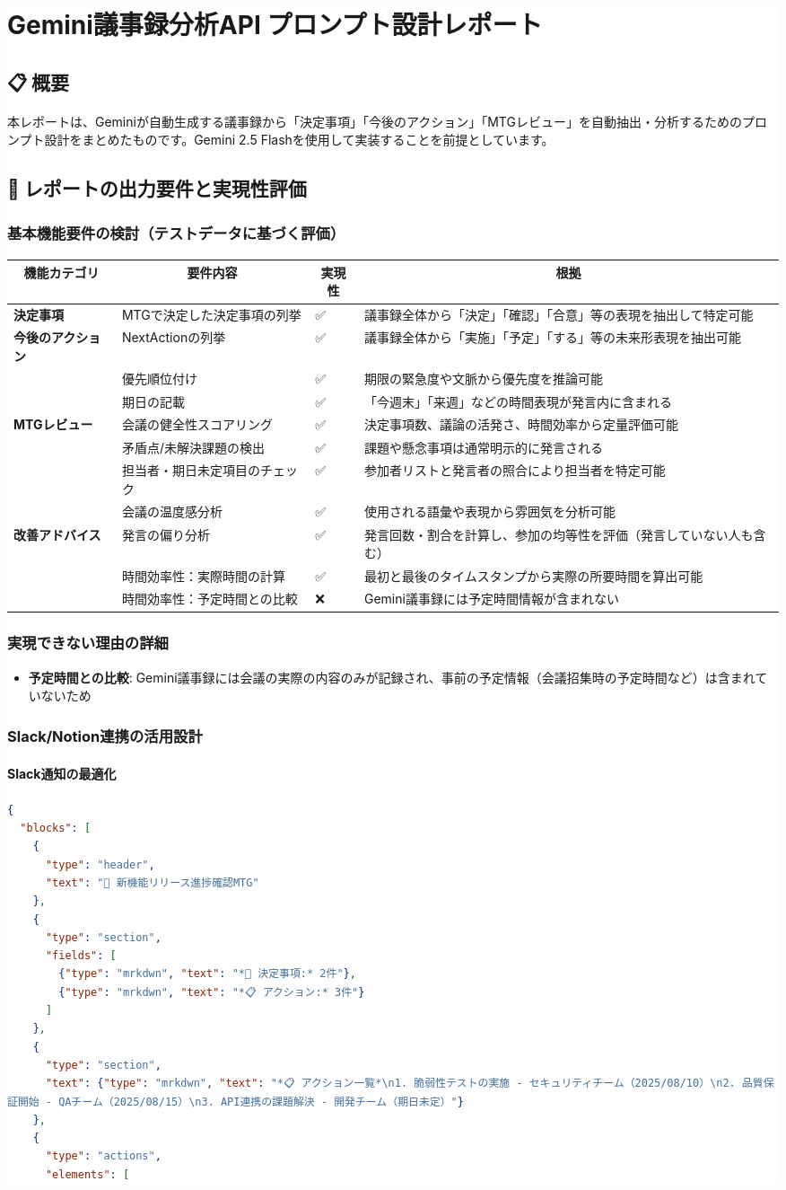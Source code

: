 # Gemini議事録分析API プロンプト設計レポート

## 📋 概要

本レポートは、Geminiが自動生成する議事録から「決定事項」「今後のアクション」「MTGレビュー」を自動抽出・分析するためのプロンプト設計をまとめたものです。Gemini 2.5 Flashを使用して実装することを前提としています。

## 🎯 レポートの出力要件と実現性評価

### 基本機能要件の検討（テストデータに基づく評価）

| 機能カテゴリ | 要件内容 | 実現性 | 根拠 |
|------------|---------|--------|------|
| **決定事項** | MTGで決定した決定事項の列挙 | ✅ | 議事録全体から「決定」「確認」「合意」等の表現を抽出して特定可能 |
| **今後のアクション** | NextActionの列挙 | ✅ | 議事録全体から「実施」「予定」「する」等の未来形表現を抽出可能 |
| | 優先順位付け | ✅ | 期限の緊急度や文脈から優先度を推論可能 |
| | 期日の記載 | ✅ | 「今週末」「来週」などの時間表現が発言内に含まれる |
| **MTGレビュー** | 会議の健全性スコアリング | ✅ | 決定事項数、議論の活発さ、時間効率から定量評価可能 |
| | 矛盾点/未解決課題の検出 | ✅ | 課題や懸念事項は通常明示的に発言される |
| | 担当者・期日未定項目のチェック | ✅ | 参加者リストと発言者の照合により担当者を特定可能 |
| | 会議の温度感分析 | ✅ | 使用される語彙や表現から雰囲気を分析可能 |
| **改善アドバイス** | 発言の偏り分析 | ✅ | 発言回数・割合を計算し、参加の均等性を評価（発言していない人も含む） |
| | 時間効率性：実際時間の計算 | ✅ | 最初と最後のタイムスタンプから実際の所要時間を算出可能 |
| | 時間効率性：予定時間との比較 | ❌ | Gemini議事録には予定時間情報が含まれない |

### 実現できない理由の詳細

- **予定時間との比較**: Gemini議事録には会議の実際の内容のみが記録され、事前の予定情報（会議招集時の予定時間など）は含まれていないため

### Slack/Notion連携の活用設計

#### Slack通知の最適化
```json
{
  "blocks": [
    {
      "type": "header",
      "text": "📝 新機能リリース進捗確認MTG"
    },
    {
      "type": "section",
      "fields": [
        {"type": "mrkdwn", "text": "*🎯 決定事項:* 2件"},
        {"type": "mrkdwn", "text": "*📋 アクション:* 3件"}
      ]
    },
    {
      "type": "section",
      "text": {"type": "mrkdwn", "text": "*📋 アクション一覧*\n1. 脆弱性テストの実施 - セキュリティチーム（2025/08/10）\n2. 品質保証開始 - QAチーム（2025/08/15）\n3. API連携の課題解決 - 開発チーム（期日未定）"}
    },
    {
      "type": "actions",
      "elements": [
```